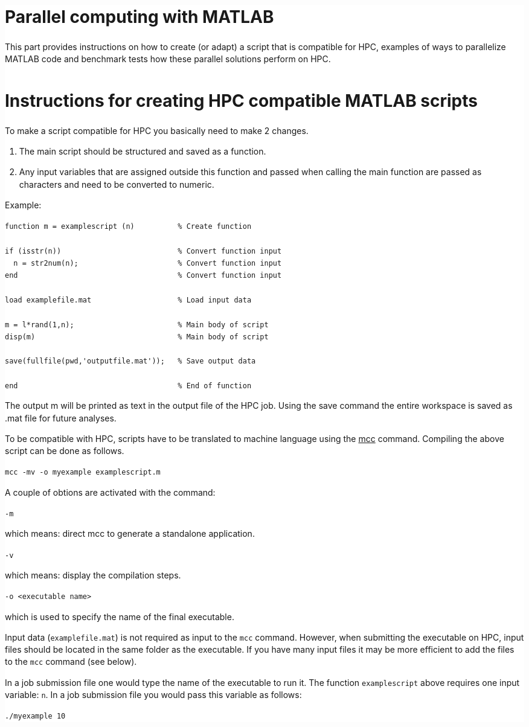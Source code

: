 # Parallel computing with MATLAB
This part provides instructions on how to create (or adapt) a script that is compatible for HPC, examples of ways to parallelize MATLAB code and benchmark tests how these parallel solutions perform on HPC.

# Instructions for creating HPC compatible MATLAB scripts
To make a script compatible for HPC you basically need to make 2 changes.

1. The main script should be structured and saved as a function.

2. Any input variables that are assigned outside this function and passed when calling the main function are passed as characters and need to be converted to numeric.

Example:

```
function m = examplescript (n)          % Create function

if (isstr(n))                           % Convert function input
  n = str2num(n);                       % Convert function input
end                                     % Convert function input

load examplefile.mat                    % Load input data

m = l*rand(1,n);                        % Main body of script
disp(m)                                 % Main body of script

save(fullfile(pwd,'outputfile.mat'));   % Save output data

end                                     % End of function
```
The output m will be printed as text in the output file of the HPC job. Using the save command the entire workspace is saved as .mat file for future analyses.

To be compatible with HPC, scripts have to be translated to machine language using the [mcc](https://nl.mathworks.com/help/compiler/mcc.html) command. Compiling the above script can be done as follows.

```
mcc -mv -o myexample examplescript.m
```

A couple of obtions are activated with the command:

```-m```

which means: direct mcc to generate a standalone application.

```-v```

which means: display the compilation steps.

```-o <executable name>```

which is used to specify the name of the final executable.

Input data (`examplefile.mat`) is not required as input to the `mcc` command. However, when submitting the executable on HPC, input files should be located in the same folder as the executable. If you have many input files it may be more efficient to add the files to the `mcc` command (see below).

In a job submission file one would type the name of the executable to run it. The function `examplescript` above requires one input variable: `n`. In a job submission file you would pass this variable as follows:
```
./myexample 10
```
```